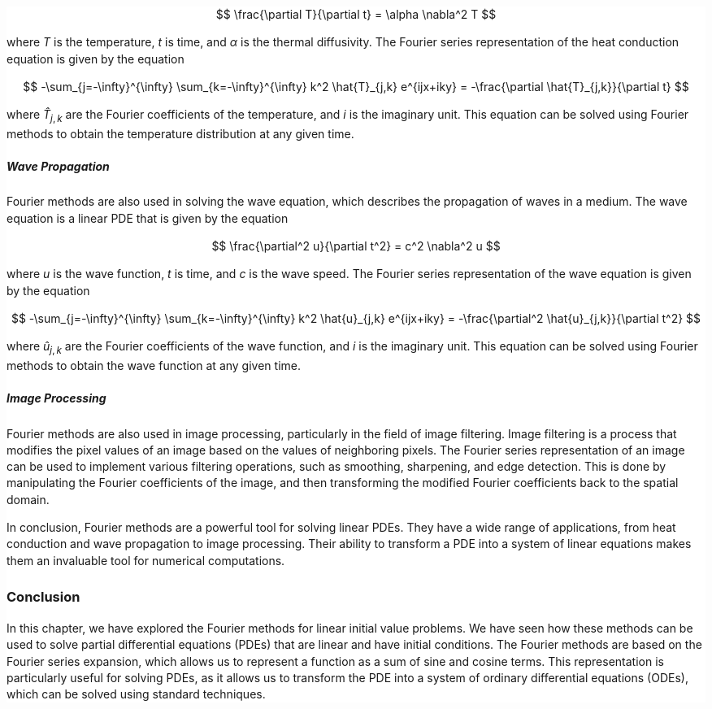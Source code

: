 $$
\frac{\partial T}{\partial t} = \alpha \nabla^2 T
$$

where $T$ is the temperature, $t$ is time, and $\alpha$ is the thermal diffusivity. The Fourier series representation of the heat conduction equation is given by the equation

$$
-\sum_{j=-\infty}^{\infty} \sum_{k=-\infty}^{\infty} k^2 \hat{T}_{j,k} e^{ijx+iky} = -\frac{\partial \hat{T}_{j,k}}{\partial t}
$$

where $\hat{T}_{j,k}$ are the Fourier coefficients of the temperature, and $i$ is the imaginary unit. This equation can be solved using Fourier methods to obtain the temperature distribution at any given time.

##### Wave Propagation

Fourier methods are also used in solving the wave equation, which describes the propagation of waves in a medium. The wave equation is a linear PDE that is given by the equation

$$
\frac{\partial^2 u}{\partial t^2} = c^2 \nabla^2 u
$$

where $u$ is the wave function, $t$ is time, and $c$ is the wave speed. The Fourier series representation of the wave equation is given by the equation

$$
-\sum_{j=-\infty}^{\infty} \sum_{k=-\infty}^{\infty} k^2 \hat{u}_{j,k} e^{ijx+iky} = -\frac{\partial^2 \hat{u}_{j,k}}{\partial t^2}
$$

where $\hat{u}_{j,k}$ are the Fourier coefficients of the wave function, and $i$ is the imaginary unit. This equation can be solved using Fourier methods to obtain the wave function at any given time.

##### Image Processing

Fourier methods are also used in image processing, particularly in the field of image filtering. Image filtering is a process that modifies the pixel values of an image based on the values of neighboring pixels. The Fourier series representation of an image can be used to implement various filtering operations, such as smoothing, sharpening, and edge detection. This is done by manipulating the Fourier coefficients of the image, and then transforming the modified Fourier coefficients back to the spatial domain.

In conclusion, Fourier methods are a powerful tool for solving linear PDEs. They have a wide range of applications, from heat conduction and wave propagation to image processing. Their ability to transform a PDE into a system of linear equations makes them an invaluable tool for numerical computations.

### Conclusion

In this chapter, we have explored the Fourier methods for linear initial value problems. We have seen how these methods can be used to solve partial differential equations (PDEs) that are linear and have initial conditions. The Fourier methods are based on the Fourier series expansion, which allows us to represent a function as a sum of sine and cosine terms. This representation is particularly useful for solving PDEs, as it allows us to transform the PDE into a system of ordinary differential equations (ODEs), which can be solved using standard techniques.
